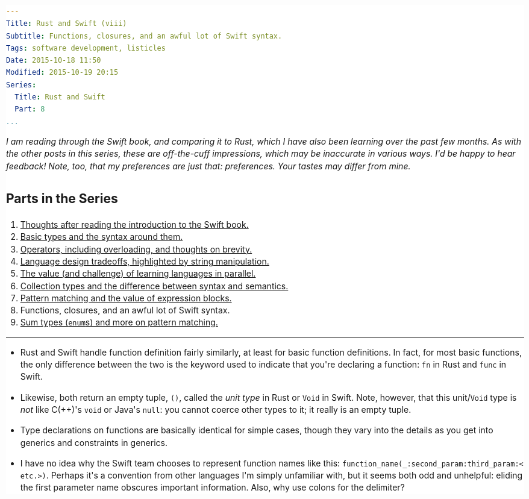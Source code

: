 ```yaml
---
Title: Rust and Swift (viii)
Subtitle: Functions, closures, and an awful lot of Swift syntax.
Tags: software development, listicles
Date: 2015-10-18 11:50
Modified: 2015-10-19 20:15
Series:
  Title: Rust and Swift
  Part: 8
...
```


<i class="editorial">I am reading through the Swift book, and comparing it to
Rust, which I have also been learning over the past few months. As with the
other posts in this series, these are off-the-cuff impressions, which may be
inaccurate in various ways. I'd be happy to hear feedback! Note, too, that my
preferences are just that: preferences. Your tastes may differ from mine.</i>

Parts in the Series
-------------------

1. [Thoughts after reading the introduction to the Swift book.][1]
2. [Basic types and the syntax around them.][2]
3. [Operators, including overloading, and thoughts on brevity.][3]
4. [Language design tradeoffs, highlighted by string manipulation.][4]
5. [The value (and challenge) of learning languages in parallel.][5]
6. [Collection types and the difference between syntax and semantics.][6]
7. [Pattern matching and the value of expression blocks.][7]
8. Functions, closures, and an awful lot of Swift syntax.
9. [Sum types (`enum`s) and more on pattern matching.][9]

[1]: /2015/rust-and-swift-i.html
[2]: /2015/rust-and-swift-ii.html
[3]: /2015/rust-and-swift-iii.html
[4]: /2015/rust-and-swift-iv.html
[5]: /2015/rust-and-swift-v.html
[6]: /2015/rust-and-swift-vi.html
[7]: /2015/rust-and-swift-vii.html
[9]: /2015/rust-and-swift-ix.html

---

  - Rust and Swift handle function definition fairly similarly, at least for
    basic function definitions. In fact, for most basic functions, the only
    difference between the two is the keyword used to indicate that you're
    declaring a function: `fn` in Rust and `func` in Swift.

  - Likewise, both return an empty tuple, `()`, called the *unit type* in Rust
    or `Void` in Swift. Note, however, that this unit/`Void` type is *not* like
    C(++)'s `void` or Java's `null`: you cannot coerce other types to it; it
    really is an empty tuple.

  - Type declarations on functions are basically identical for simple cases,
    though they vary into the details as you get into generics and constraints
    in generics.

  - I have no idea why the Swift team chooses to represent function names like
    this: `function_name(_:second_param:third_param:<etc.>)`. Perhaps it's a
    convention from other languages I'm simply unfamiliar with, but it seems
    both odd and unhelpful: eliding the first parameter name obscures important
    information. Also, why use colons for the delimiter?


[early on]: /2015/rust-and-swift-ii.html
[^closures]: Compare the closure syntaxes especially in Ruby and ES6+.
[^elixir]: For a similar example in another up-and-coming language, see [Elixir],
[Elixir]: http://elixir-lang.org/getting-started/modules.html#function-capturing